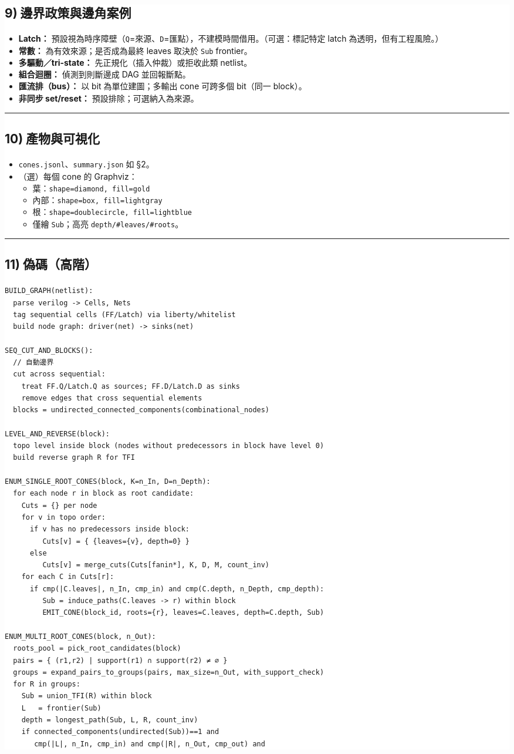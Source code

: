 
## 9) 邊界政策與邊角案例
- **Latch：** 預設視為時序障壁（`Q`=來源、`D`=匯點），不建模時間借用。（可選：標記特定 latch 為透明，但有工程風險。）  
- **常數：** 為有效來源；是否成為最終 leaves 取決於 `Sub` frontier。  
- **多驅動／tri-state：** 先正規化（插入仲裁）或拒收此類 netlist。  
- **組合迴圈：** 偵測到則斷邊成 DAG 並回報斷點。  
- **匯流排（bus）：** 以 bit 為單位建圖；多輸出 cone 可跨多個 bit（同一 block）。  
- **非同步 set/reset：** 預設排除；可選納入為來源。

---

## 10) 產物與可視化
- `cones.jsonl`、`summary.json` 如 §2。  
- （選）每個 cone 的 Graphviz：  
  - 葉：`shape=diamond, fill=gold`  
  - 內部：`shape=box, fill=lightgray`  
  - 根：`shape=doublecircle, fill=lightblue`  
  - 僅繪 `Sub`；高亮 `depth/#leaves/#roots`。

---

## 11) 偽碼（高階）
```text
BUILD_GRAPH(netlist):
  parse verilog -> Cells, Nets
  tag sequential cells (FF/Latch) via liberty/whitelist
  build node graph: driver(net) -> sinks(net)

SEQ_CUT_AND_BLOCKS():
  // 自動邊界
  cut across sequential:
    treat FF.Q/Latch.Q as sources; FF.D/Latch.D as sinks
    remove edges that cross sequential elements
  blocks = undirected_connected_components(combinational_nodes)

LEVEL_AND_REVERSE(block):
  topo level inside block (nodes without predecessors in block have level 0)
  build reverse graph R for TFI

ENUM_SINGLE_ROOT_CONES(block, K=n_In, D=n_Depth):
  for each node r in block as root candidate:
    Cuts = {} per node
    for v in topo order:
      if v has no predecessors inside block:
         Cuts[v] = { {leaves={v}, depth=0} }
      else
         Cuts[v] = merge_cuts(Cuts[fanin*], K, D, M, count_inv)
    for each C in Cuts[r]:
      if cmp(|C.leaves|, n_In, cmp_in) and cmp(C.depth, n_Depth, cmp_depth):
         Sub = induce_paths(C.leaves -> r) within block
         EMIT_CONE(block_id, roots={r}, leaves=C.leaves, depth=C.depth, Sub)

ENUM_MULTI_ROOT_CONES(block, n_Out):
  roots_pool = pick_root_candidates(block)
  pairs = { (r1,r2) | support(r1) ∩ support(r2) ≠ ∅ }
  groups = expand_pairs_to_groups(pairs, max_size=n_Out, with_support_check)
  for R in groups:
    Sub = union_TFI(R) within block
    L   = frontier(Sub)
    depth = longest_path(Sub, L, R, count_inv)
    if connected_components(undirected(Sub))==1 and
       cmp(|L|, n_In, cmp_in) and cmp(|R|, n_Out, cmp_out) and
```